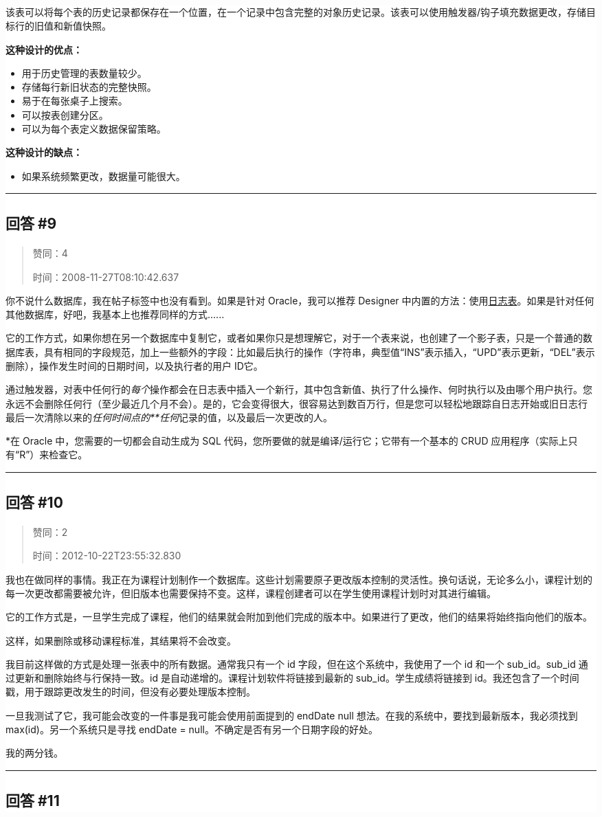 该表可以将每个表的历史记录都保存在一个位置，在一个记录中包含完整的对象历史记录。该表可以使用触发器/钩子填充数据更改，存储目标行的旧值和新值快照。

**这种设计的优点：**

*   用于历史管理的表数量较少。
*   存储每行新旧状态的完整快照。
*   易于在每张桌子上搜索。
*   可以按表创建分区。
*   可以为每个表定义数据保留策略。

**这种设计的缺点：**

*   如果系统频繁更改，数据量可能很大。

* * *

## 回答 #9

> 赞同：4
> 
> 时间：2008-11-27T08:10:42.637

你不说什么数据库，我在帖子标签中也没有看到。如果是针对 Oracle，我可以推荐 Designer 中内置的方法：使用[日志表](http://www.google.com/search?hl=en&q=journal+tables+Oracle)。如果是针对任何其他数据库，好吧，我基本上也推荐同样的方式......

它的工作方式，如果你想在另一个数据库中复制它，或者如果你只是想理解它，对于一个表来说，也创建了一个影子表，只是一个普通的数据库表，具有相同的字段规范，加上一些额外的字段：比如最后执行的操作（字符串，典型值“INS”表示插入，“UPD”表示更新，“DEL”表示删除），操作发生时间的日期时间，以及执行者的用户 ID它。

通过触发器，对表中任何行的*每个*操作都会在日志表中插入一个新行，其中包含新值、执行了什么操作、何时执行以及由哪个用户执行。您永远不会删除任何行（至少最近几个月不会）。是的，它会变得很大，很容易达到数百万行，但是您可以轻松地跟踪自日志开始或旧日志行最后一次清除以来的*任何时间点的**任何*记录的值，以及最后一次更改的人。

 *在 Oracle 中，您需要的一切都会自动生成为 SQL 代码，您所要做的就是编译/运行它；它带有一个基本的 CRUD 应用程序（实际上只有“R”）来检查它。

* * *

## 回答 #10

> 赞同：2
> 
> 时间：2012-10-22T23:55:32.830

我也在做同样的事情。我正在为课程计划制作一个数据库。这些计划需要原子更改版本控制的灵活性。换句话说，无论多么小，课程计划的每一次更改都需要被允许，但旧版本也需要保持不变。这样，课程创建者可以在学生使用课程计划时对其进行编辑。

它的工作方式是，一旦学生完成了课程，他们的结果就会附加到他们完成的版本中。如果进行了更改，他们的结果将始终指向他们的版本。

这样，如果删除或移动课程标准，其结果将不会改变。

我目前这样做的方式是处理一张表中的所有数据。通常我只有一个 id 字段，但在这个系统中，我使用了一个 id 和一个 sub_id。sub_id 通过更新和删除始终与行保持一致。id 是自动递增的。课程计划软件将链接到最新的 sub_id。学生成绩将链接到 id。我还包含了一个时间戳，用于跟踪更改发生的时间，但没有必要处理版本控制。

一旦我测试了它，我可能会改变的一件事是我可能会使用前面提到的 endDate null 想法。在我的系统中，要找到最新版本，我必须找到 max(id)。另一个系统只是寻找 endDate = null。不确定是否有另一个日期字段的好处。

我的两分钱。

* * *

## 回答 #11

